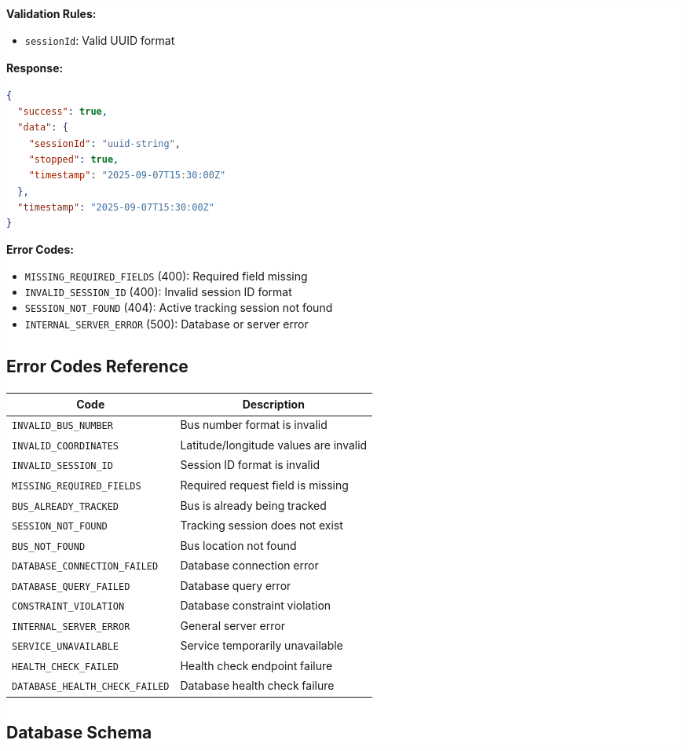 **Validation Rules:**
- `sessionId`: Valid UUID format

**Response:**
```json
{
  "success": true,
  "data": {
    "sessionId": "uuid-string",
    "stopped": true,
    "timestamp": "2025-09-07T15:30:00Z"
  },
  "timestamp": "2025-09-07T15:30:00Z"
}
```

**Error Codes:**
- `MISSING_REQUIRED_FIELDS` (400): Required field missing  
- `INVALID_SESSION_ID` (400): Invalid session ID format
- `SESSION_NOT_FOUND` (404): Active tracking session not found
- `INTERNAL_SERVER_ERROR` (500): Database or server error

## Error Codes Reference

| Code | Description |
|------|-------------|
| `INVALID_BUS_NUMBER` | Bus number format is invalid |
| `INVALID_COORDINATES` | Latitude/longitude values are invalid |
| `INVALID_SESSION_ID` | Session ID format is invalid |
| `MISSING_REQUIRED_FIELDS` | Required request field is missing |
| `BUS_ALREADY_TRACKED` | Bus is already being tracked |
| `SESSION_NOT_FOUND` | Tracking session does not exist |
| `BUS_NOT_FOUND` | Bus location not found |
| `DATABASE_CONNECTION_FAILED` | Database connection error |
| `DATABASE_QUERY_FAILED` | Database query error |
| `CONSTRAINT_VIOLATION` | Database constraint violation |
| `INTERNAL_SERVER_ERROR` | General server error |
| `SERVICE_UNAVAILABLE` | Service temporarily unavailable |
| `HEALTH_CHECK_FAILED` | Health check endpoint failure |
| `DATABASE_HEALTH_CHECK_FAILED` | Database health check failure |

## Database Schema
